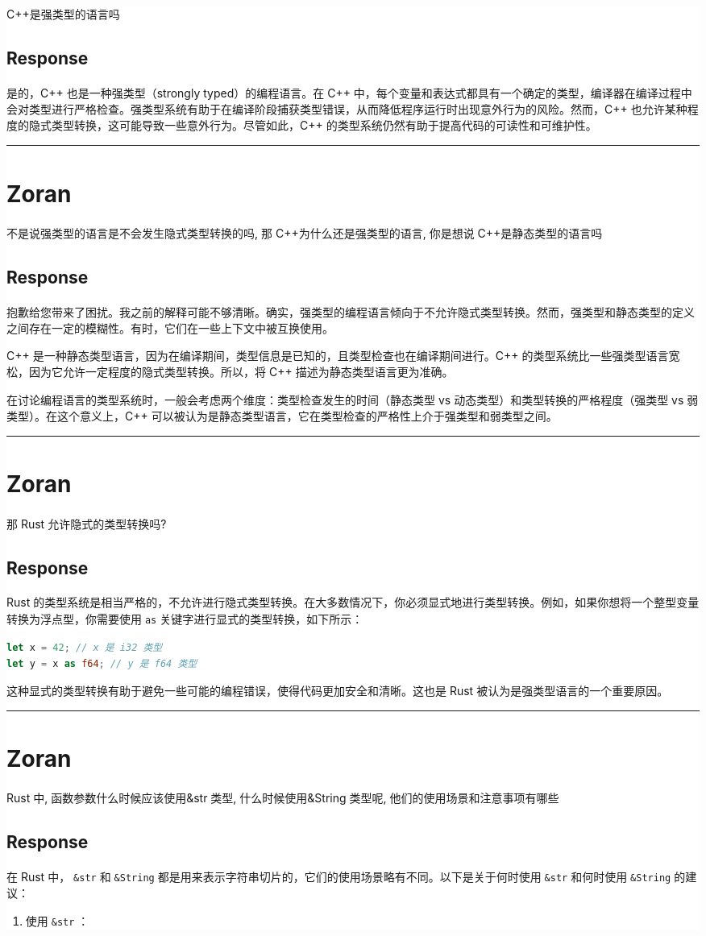 C++是强类型的语言吗

## Response

是的，C++ 也是一种强类型（strongly typed）的编程语言。在 C++ 中，每个变量和表达式都具有一个确定的类型，编译器在编译过程中会对类型进行严格检查。强类型系统有助于在编译阶段捕获类型错误，从而降低程序运行时出现意外行为的风险。然而，C++ 也允许某种程度的隐式类型转换，这可能导致一些意外行为。尽管如此，C++ 的类型系统仍然有助于提高代码的可读性和可维护性。

---

# Zoran

不是说强类型的语言是不会发生隐式类型转换的吗, 那 C++为什么还是强类型的语言, 你是想说 C++是静态类型的语言吗

## Response

抱歉给您带来了困扰。我之前的解释可能不够清晰。确实，强类型的编程语言倾向于不允许隐式类型转换。然而，强类型和静态类型的定义之间存在一定的模糊性。有时，它们在一些上下文中被互换使用。

C++ 是一种静态类型语言，因为在编译期间，类型信息是已知的，且类型检查也在编译期间进行。C++ 的类型系统比一些强类型语言宽松，因为它允许一定程度的隐式类型转换。所以，将 C++ 描述为静态类型语言更为准确。

在讨论编程语言的类型系统时，一般会考虑两个维度：类型检查发生的时间（静态类型 vs 动态类型）和类型转换的严格程度（强类型 vs 弱类型）。在这个意义上，C++ 可以被认为是静态类型语言，它在类型检查的严格性上介于强类型和弱类型之间。

---

# Zoran

那 Rust 允许隐式的类型转换吗?

## Response

Rust 的类型系统是相当严格的，不允许进行隐式类型转换。在大多数情况下，你必须显式地进行类型转换。例如，如果你想将一个整型变量转换为浮点型，你需要使用 `as` 关键字进行显式的类型转换，如下所示：

```rust
let x = 42; // x 是 i32 类型
let y = x as f64; // y 是 f64 类型
```

这种显式的类型转换有助于避免一些可能的编程错误，使得代码更加安全和清晰。这也是 Rust 被认为是强类型语言的一个重要原因。

---

# Zoran

Rust 中, 函数参数什么时候应该使用&str 类型, 什么时候使用&String 类型呢, 他们的使用场景和注意事项有哪些

## Response

在 Rust 中， `&str` 和 `&String` 都是用来表示字符串切片的，它们的使用场景略有不同。以下是关于何时使用 `&str` 和何时使用 `&String` 的建议：

1. 使用 `&str` ：
